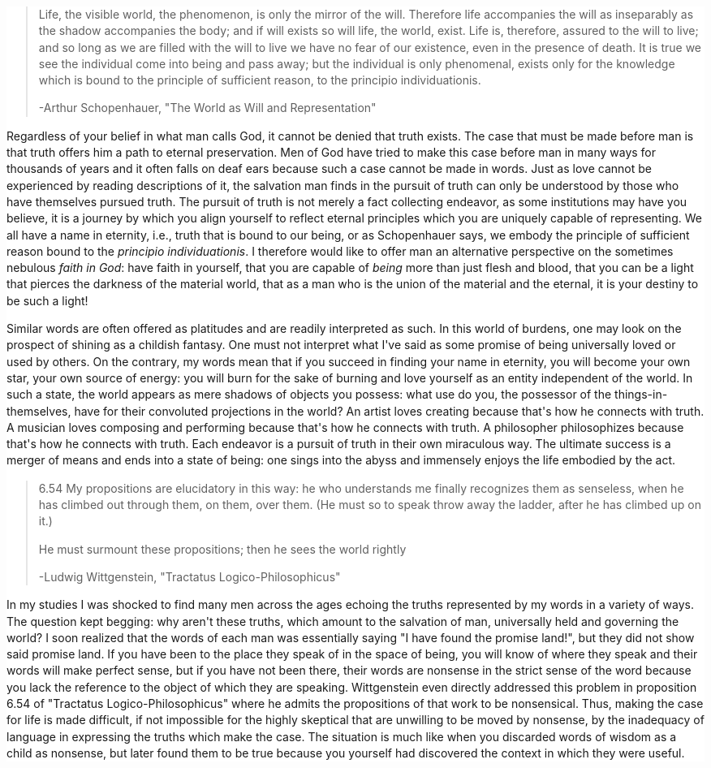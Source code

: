 > Life, the visible world, the phenomenon, is only the mirror of the will. Therefore life accompanies the will as inseparably as the shadow accompanies the body; and if will exists so will life, the world, exist. Life is, therefore, assured to the will to live; and so long as we are filled with the will to live we have no fear of our existence, even in the presence of death. It is true we see the individual come into being and pass away; but the individual is only phenomenal, exists only for the knowledge which is bound to the principle of sufficient reason, to the principio individuationis.  
>
>-Arthur Schopenhauer, "The World as Will and Representation" 

Regardless of your belief in what man calls God, it cannot be denied that truth exists. The case that must be made before man is that truth offers him a path to eternal preservation. Men of God have tried to make this case before man in many ways for thousands of years and it often falls on deaf ears because such a case cannot be made in words. Just as love cannot be experienced by reading descriptions of it, the salvation man finds in the pursuit of truth can only be understood by those who have themselves pursued truth. The pursuit of truth is not merely a fact collecting endeavor, as some institutions may have you believe, it is a journey by which you align yourself to reflect eternal principles which you are uniquely capable of representing. We all have a name in eternity, i.e., truth that is bound to our being, or as Schopenhauer says, we embody the principle of sufficient reason bound to the *principio individuationis*. I therefore would like to offer man an alternative perspective on the sometimes nebulous *faith in God*: have faith in yourself, that you are capable of *being* more than just flesh and blood, that you can be a light that pierces the darkness of the material world, that as a man who is the union of the material and the eternal, it is your destiny to be such a light! 

Similar words are often offered as platitudes and are readily interpreted as such. In this world of burdens, one may look on the prospect of shining as a childish fantasy. One must not interpret what I've said as some promise of being universally loved or used by others. On the contrary, my words mean that if you succeed in finding your name in eternity, you will become your own star, your own source of energy: you will burn for the sake of burning and love yourself as an entity independent of the world. In such a state, the world appears as mere shadows of objects you possess: what use do you, the possessor of the things-in-themselves, have for their convoluted projections in the world? An artist loves creating because that's how he connects with truth. A musician loves composing and performing because that's how he connects with truth. A philosopher philosophizes because that's how he connects with truth.  Each endeavor is a pursuit of truth in their own miraculous way. The ultimate success is a merger of means and ends into a state of being: one sings into the abyss and immensely enjoys the life embodied by the act. 

> 6.54 My propositions are elucidatory in this way:
he who understands me finally recognizes them
as senseless, when he has climbed out through
them, on them, over them. (He must so to speak
throw away the ladder, after he has climbed up
on it.)
>
> He must surmount these propositions; then
he sees the world rightly
>
>-Ludwig Wittgenstein, "Tractatus Logico-Philosophicus"

In my studies I was shocked to find many men across the ages echoing the truths represented by my words in a variety of ways. The question kept begging: why aren't these truths, which amount to the salvation of man, universally held and governing the world? I soon realized that the words of each man was essentially saying "I have found the promise land!", but they did not show said promise land. If you have been to the place they speak of in the space of being, you will know of where they speak and their words will make perfect sense, but if you have not been there, their words are nonsense in the strict sense of the word because you lack the reference to the object of which they are speaking. Wittgenstein even directly addressed this problem in proposition 6.54 of "Tractatus Logico-Philosophicus" where he admits the propositions of that work to be nonsensical. Thus, making the case for life is made difficult, if not impossible for the highly skeptical that are unwilling to be moved by nonsense, by the inadequacy of language in expressing the truths which make the case. The situation is much like when you discarded words of wisdom as a child as nonsense, but later found them to be true because you yourself had discovered the context in which they were useful. 

